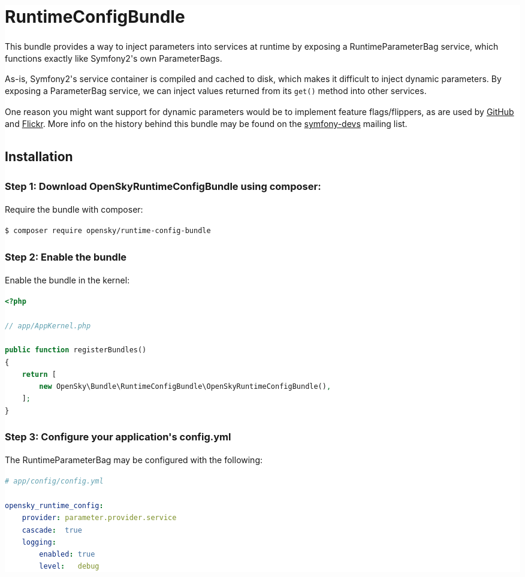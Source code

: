 # RuntimeConfigBundle

This bundle provides a way to inject parameters into services at runtime by
exposing a RuntimeParameterBag service, which functions exactly like Symfony2's
own ParameterBags.

As-is, Symfony2's service container is compiled and cached to disk, which makes
it difficult to inject dynamic parameters. By exposing a ParameterBag service,
we can inject values returned from its `get()` method into other services.

One reason you might want support for dynamic parameters would be to implement
feature flags/flippers, as are used by [GitHub][] and [Flickr][]. More info on
the history behind this bundle may be found on the [symfony-devs][] mailing list.

  [GitHub]: https://github.com/blog/677-how-we-deploy-new-features
  [Flickr]: http://code.flickr.com/blog/2009/12/02/flipping-out/
  [symfony-devs]: https://groups.google.com/forum/#!msg/symfony-devs/DKSoai_CWX4/qJVeFhL6GzAJ

## Installation

### Step 1: Download OpenSkyRuntimeConfigBundle using composer:

Require the bundle with composer: 

```sh
$ composer require opensky/runtime-config-bundle
```

### Step 2: Enable the bundle

Enable the bundle in the kernel:

```php
<?php

// app/AppKernel.php

public function registerBundles()
{
    return [
        new OpenSky\Bundle\RuntimeConfigBundle\OpenSkyRuntimeConfigBundle(),
    ];
}
```

### Step 3: Configure your application's config.yml

The RuntimeParameterBag may be configured with the following:

```yml
# app/config/config.yml

opensky_runtime_config:
    provider: parameter.provider.service
    cascade:  true
    logging:
        enabled: true
        level:   debug
```
